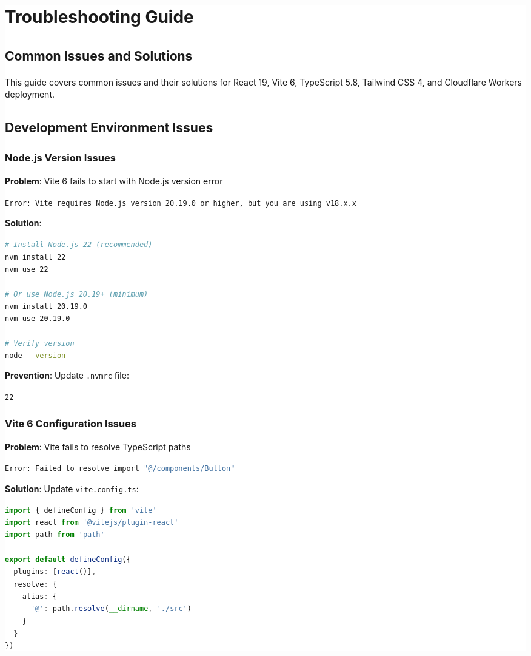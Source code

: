 # Troubleshooting Guide

## Common Issues and Solutions

This guide covers common issues and their solutions for React 19, Vite 6, TypeScript 5.8, Tailwind CSS 4, and Cloudflare Workers deployment.

## Development Environment Issues

### Node.js Version Issues

**Problem**: Vite 6 fails to start with Node.js version error
```bash
Error: Vite requires Node.js version 20.19.0 or higher, but you are using v18.x.x
```

**Solution**:
```bash
# Install Node.js 22 (recommended)
nvm install 22
nvm use 22

# Or use Node.js 20.19+ (minimum)
nvm install 20.19.0
nvm use 20.19.0

# Verify version
node --version
```

**Prevention**: Update `.nvmrc` file:
```
22
```

### Vite 6 Configuration Issues

**Problem**: Vite fails to resolve TypeScript paths
```bash
Error: Failed to resolve import "@/components/Button"
```

**Solution**: Update `vite.config.ts`:
```typescript
import { defineConfig } from 'vite'
import react from '@vitejs/plugin-react'
import path from 'path'

export default defineConfig({
  plugins: [react()],
  resolve: {
    alias: {
      '@': path.resolve(__dirname, './src')
    }
  }
})
```
